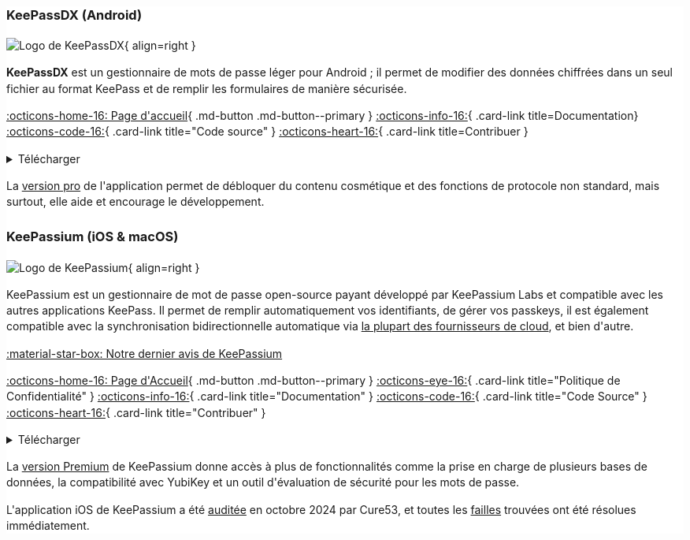 ### KeePassDX (Android)

<div class="admonition recommendation" markdown>

![Logo de KeePassDX](assets/img/password-management/keepassdx.svg){ align=right }

**KeePassDX** est un gestionnaire de mots de passe léger pour Android ; il permet de modifier des données chiffrées dans un seul fichier au format KeePass et de remplir les formulaires de manière sécurisée.

[:octicons-home-16: Page d'accueil](https://keepassdx.com){ .md-button .md-button--primary }
[:octicons-info-16:](https://github.com/Kunzisoft/KeePassDX/wiki){ .card-link title=Documentation}
[:octicons-code-16:](https://github.com/Kunzisoft/KeePassDX){ .card-link title="Code source" }
[:octicons-heart-16:](https://keepassdx.com/#donation){ .card-link title=Contribuer }

<details class="downloads" markdown><summary>Télécharger</summary></details>

</div>

La [version pro](https://play.google.com/store/apps/details?id=com.kunzisoft.keepass.pro) de l'application permet de débloquer du contenu cosmétique et des fonctions de protocole non standard, mais surtout, elle aide et encourage le développement.

### KeePassium (iOS & macOS)

<div class="admonition recommendation" markdown>

![Logo de KeePassium](assets/img/password-management/keepassium.svg){ align=right }

KeePassium est un gestionnaire de mot de passe open-source payant développé par KeePassium Labs et compatible avec les autres applications KeePass. Il permet de remplir automatiquement vos identifiants, de gérer vos passkeys, il est également compatible avec la synchronisation bidirectionnelle automatique via [la plupart des fournisseurs de cloud](https://support.keepassium.com/kb/sync), et bien d'autre.

[:material-star-box: Notre dernier avis de KeePassium](https://www.privacyguides.org/articles/2025/05/13/keepassium-review)

[:octicons-home-16: Page d'Accueil](https://keepassium.com){ .md-button .md-button--primary }
[:octicons-eye-16:](https://keepassium.com/privacy/app){ .card-link title="Politique de Confidentialité" }
[:octicons-info-16:](https://support.keepassium.com){ .card-link title="Documentation" }
[:octicons-code-16:](https://github.com/keepassium/KeePassium){ .card-link title="Code Source" }
[:octicons-heart-16:](https://keepassium.com/donate){ .card-link title="Contribuer" }

<details class="downloads" markdown><summary>Télécharger</summary></details>

</div>

La [version Premium](https://keepassium.com/pricing) de KeePassium donne accès à plus de fonctionnalités comme la prise en charge de plusieurs bases de données, la compatibilité avec YubiKey et un outil d'évaluation de sécurité pour les mots de passe.

L'application iOS de KeePassium a été [auditée](https://cure53.de/pentest-report_keepassium.pdf) en octobre 2024 par Cure53, et toutes les [failles](https://keepassium.com/blog/2024/11/independent-security-audit-complete) trouvées ont été résolues immédiatement.
